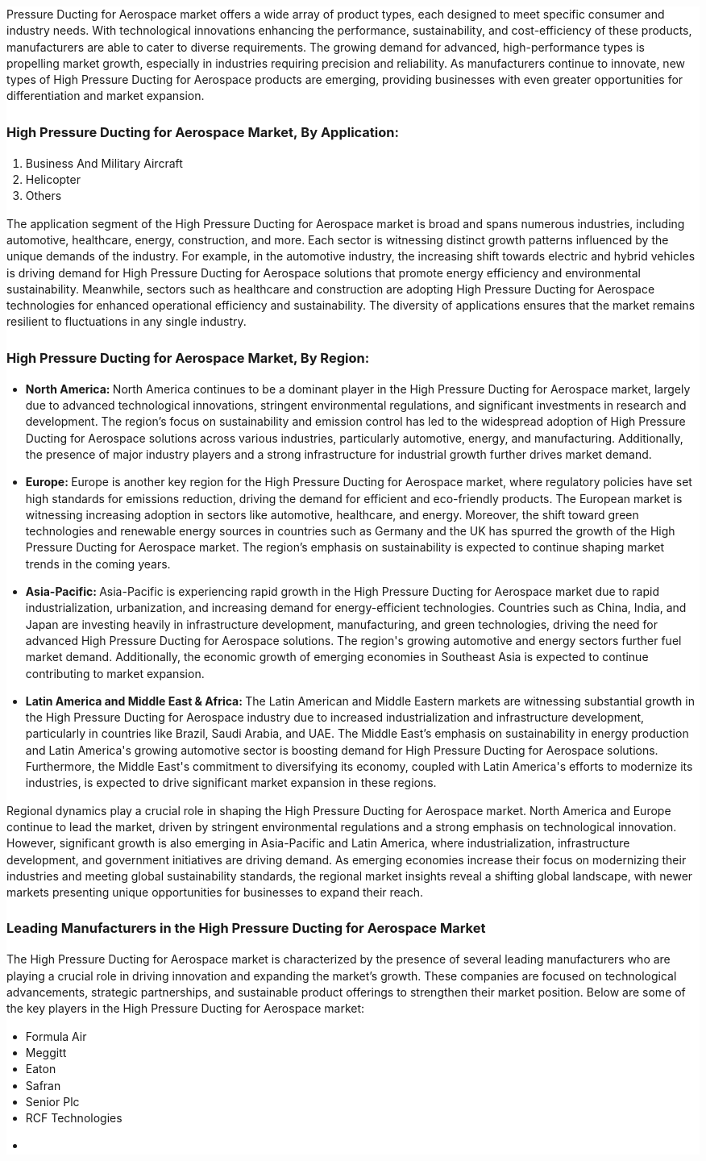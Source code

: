 Pressure Ducting for Aerospace market offers a wide array of product types, each designed to meet specific consumer and industry needs. With technological innovations enhancing the performance, sustainability, and cost-efficiency of these products, manufacturers are able to cater to diverse requirements. The growing demand for advanced, high-performance types is propelling market growth, especially in industries requiring precision and reliability. As manufacturers continue to innovate, new types of High Pressure Ducting for Aerospace products are emerging, providing businesses with even greater opportunities for differentiation and market expansion.</p><h3>High Pressure Ducting for Aerospace Market,&nbsp;By Application:</h3><ol><li>Business And Military Aircraft<li> Helicopter<li> Others</li></ol><p>The application segment of the High Pressure Ducting for Aerospace market is broad and spans numerous industries, including automotive, healthcare, energy, construction, and more. Each sector is witnessing distinct growth patterns influenced by the unique demands of the industry. For example, in the automotive industry, the increasing shift towards electric and hybrid vehicles is driving demand for High Pressure Ducting for Aerospace solutions that promote energy efficiency and environmental sustainability. Meanwhile, sectors such as healthcare and construction are adopting High Pressure Ducting for Aerospace technologies for enhanced operational efficiency and sustainability. The diversity of applications ensures that the market remains resilient to fluctuations in any single industry.</p><h3>High Pressure Ducting for Aerospace Market, By Region:</h3><ul><li><p><strong>North America:&nbsp;</strong>North America continues to be a dominant player in the High Pressure Ducting for Aerospace market, largely due to advanced technological innovations, stringent environmental regulations, and significant investments in research and development. The region&rsquo;s focus on sustainability and emission control has led to the widespread adoption of High Pressure Ducting for Aerospace solutions across various industries, particularly automotive, energy, and manufacturing. Additionally, the presence of major industry players and a strong infrastructure for industrial growth further drives market demand.</p></li><li><p><strong><strong>Europe:&nbsp;</strong></strong>Europe is another key region for the High Pressure Ducting for Aerospace market, where regulatory policies have set high standards for emissions reduction, driving the demand for efficient and eco-friendly products. The European market is witnessing increasing adoption in sectors like automotive, healthcare, and energy. Moreover, the shift toward green technologies and renewable energy sources in countries such as Germany and the UK has spurred the growth of the High Pressure Ducting for Aerospace market. The region&rsquo;s emphasis on sustainability is expected to continue shaping market trends in the coming years.</p></li><li><p><strong><strong>Asia-Pacific:&nbsp;</strong></strong>Asia-Pacific is experiencing rapid growth in the High Pressure Ducting for Aerospace market due to rapid industrialization, urbanization, and increasing demand for energy-efficient technologies. Countries such as China, India, and Japan are investing heavily in infrastructure development, manufacturing, and green technologies, driving the need for advanced High Pressure Ducting for Aerospace solutions. The region's growing automotive and energy sectors further fuel market demand. Additionally, the economic growth of emerging economies in Southeast Asia is expected to continue contributing to market expansion.</p></li><li><p><strong><strong>Latin America and Middle East &amp; Africa:&nbsp;</strong></strong>The Latin American and Middle Eastern markets are witnessing substantial growth in the High Pressure Ducting for Aerospace industry due to increased industrialization and infrastructure development, particularly in countries like Brazil, Saudi Arabia, and UAE. The Middle East&rsquo;s emphasis on sustainability in energy production and Latin America's growing automotive sector is boosting demand for High Pressure Ducting for Aerospace solutions. Furthermore, the Middle East's commitment to diversifying its economy, coupled with Latin America's efforts to modernize its industries, is expected to drive significant market expansion in these regions.</p></li></ul><p>Regional dynamics play a crucial role in shaping the High Pressure Ducting for Aerospace market. North America and Europe continue to lead the market, driven by stringent environmental regulations and a strong emphasis on technological innovation. However, significant growth is also emerging in Asia-Pacific and Latin America, where industrialization, infrastructure development, and government initiatives are driving demand. As emerging economies increase their focus on modernizing their industries and meeting global sustainability standards, the regional market insights reveal a shifting global landscape, with newer markets presenting unique opportunities for businesses to expand their reach.</p><h3><strong>Leading Manufacturers in the High Pressure Ducting for Aerospace Market</strong></h3><p>The High Pressure Ducting for Aerospace market is characterized by the presence of several leading manufacturers who are playing a crucial role in driving innovation and expanding the market&rsquo;s growth. These companies are focused on technological advancements, strategic partnerships, and sustainable product offerings to strengthen their market position. Below are some of the key players in the High Pressure Ducting for Aerospace market:</p></div><div class="article-main__content" data-test-id="publishing-text-block"><ul><li><span class="">Formula Air<li> Meggitt<li> Eaton<li> Safran<li> Senior Plc<li> RCF Technologies<li>